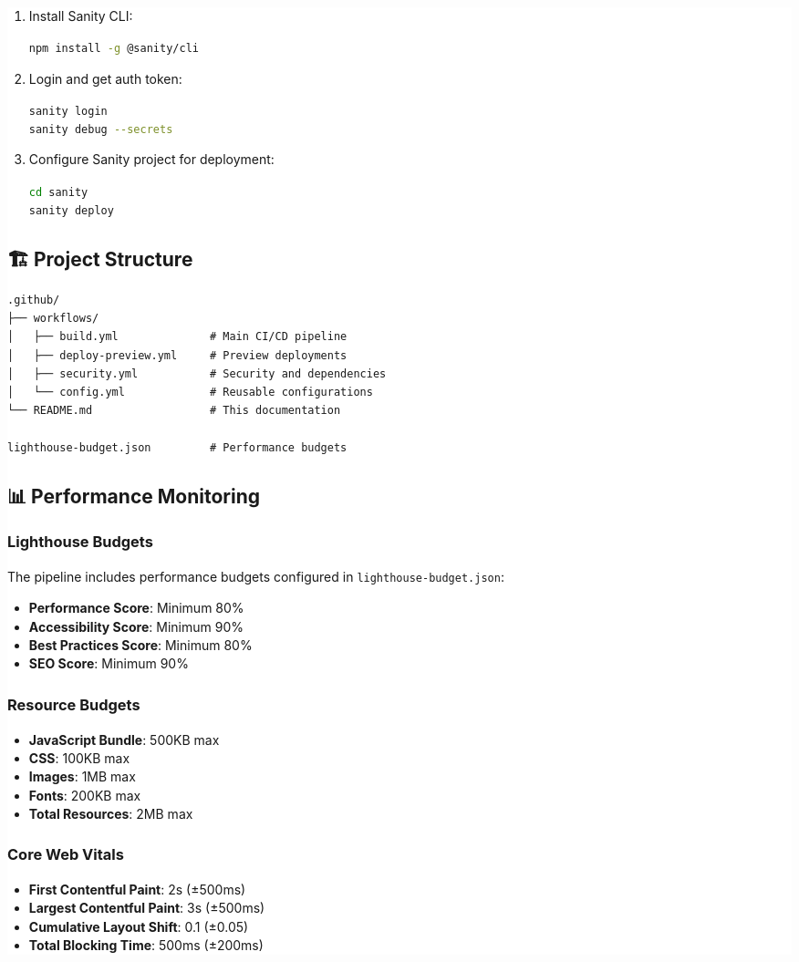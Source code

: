 1. Install Sanity CLI:
   ```bash
   npm install -g @sanity/cli
   ```

2. Login and get auth token:
   ```bash
   sanity login
   sanity debug --secrets
   ```

3. Configure Sanity project for deployment:
   ```bash
   cd sanity
   sanity deploy
   ```

## 🏗️ Project Structure

```
.github/
├── workflows/
│   ├── build.yml              # Main CI/CD pipeline
│   ├── deploy-preview.yml     # Preview deployments
│   ├── security.yml           # Security and dependencies
│   └── config.yml             # Reusable configurations
└── README.md                  # This documentation

lighthouse-budget.json         # Performance budgets
```

## 📊 Performance Monitoring

### Lighthouse Budgets

The pipeline includes performance budgets configured in `lighthouse-budget.json`:

- **Performance Score**: Minimum 80%
- **Accessibility Score**: Minimum 90%
- **Best Practices Score**: Minimum 80%
- **SEO Score**: Minimum 90%

### Resource Budgets

- **JavaScript Bundle**: 500KB max
- **CSS**: 100KB max
- **Images**: 1MB max
- **Fonts**: 200KB max
- **Total Resources**: 2MB max

### Core Web Vitals

- **First Contentful Paint**: 2s (±500ms)
- **Largest Contentful Paint**: 3s (±500ms)
- **Cumulative Layout Shift**: 0.1 (±0.05)
- **Total Blocking Time**: 500ms (±200ms)
